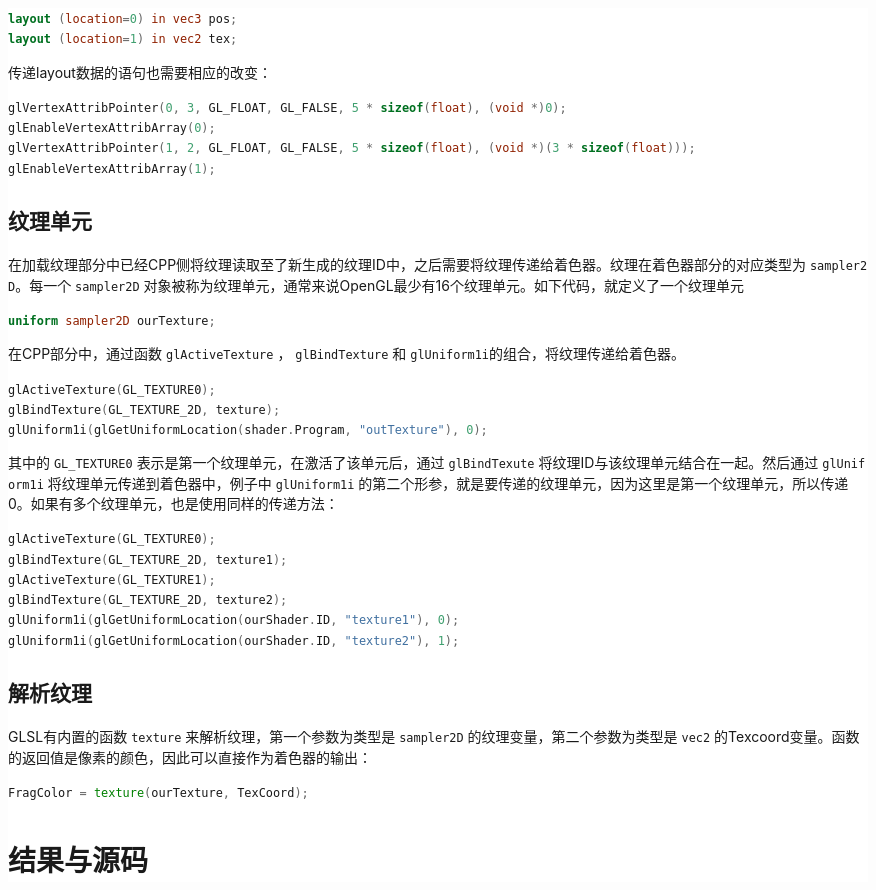 ```glsl
layout (location=0) in vec3 pos;
layout (location=1) in vec2 tex;
```

传递layout数据的语句也需要相应的改变：

```cpp
glVertexAttribPointer(0, 3, GL_FLOAT, GL_FALSE, 5 * sizeof(float), (void *)0);
glEnableVertexAttribArray(0);
glVertexAttribPointer(1, 2, GL_FLOAT, GL_FALSE, 5 * sizeof(float), (void *)(3 * sizeof(float)));
glEnableVertexAttribArray(1);
```

## 纹理单元

在加载纹理部分中已经CPP侧将纹理读取至了新生成的纹理ID中，之后需要将纹理传递给着色器。纹理在着色器部分的对应类型为 `sampler2D`。每一个 `sampler2D` 对象被称为纹理单元，通常来说OpenGL最少有16个纹理单元。如下代码，就定义了一个纹理单元

```glsl
uniform sampler2D ourTexture;
```

在CPP部分中，通过函数 `glActiveTexture` ， `glBindTexture` 和 `glUniform1i`的组合，将纹理传递给着色器。

```cpp
glActiveTexture(GL_TEXTURE0);
glBindTexture(GL_TEXTURE_2D, texture);
glUniform1i(glGetUniformLocation(shader.Program, "outTexture"), 0);
```

其中的 `GL_TEXTURE0` 表示是第一个纹理单元，在激活了该单元后，通过 `glBindTexute` 将纹理ID与该纹理单元结合在一起。然后通过 `glUniform1i` 将纹理单元传递到着色器中，例子中 `glUniform1i` 的第二个形参，就是要传递的纹理单元，因为这里是第一个纹理单元，所以传递0。如果有多个纹理单元，也是使用同样的传递方法：

```cpp
glActiveTexture(GL_TEXTURE0);
glBindTexture(GL_TEXTURE_2D, texture1);
glActiveTexture(GL_TEXTURE1);
glBindTexture(GL_TEXTURE_2D, texture2);
glUniform1i(glGetUniformLocation(ourShader.ID, "texture1"), 0); 
glUniform1i(glGetUniformLocation(ourShader.ID, "texture2"), 1);
```

## 解析纹理

GLSL有内置的函数 `texture` 来解析纹理，第一个参数为类型是 `sampler2D` 的纹理变量，第二个参数为类型是 `vec2` 的Texcoord变量。函数的返回值是像素的颜色，因此可以直接作为着色器的输出：

```glsl
FragColor = texture(ourTexture, TexCoord);
```

# 结果与源码
